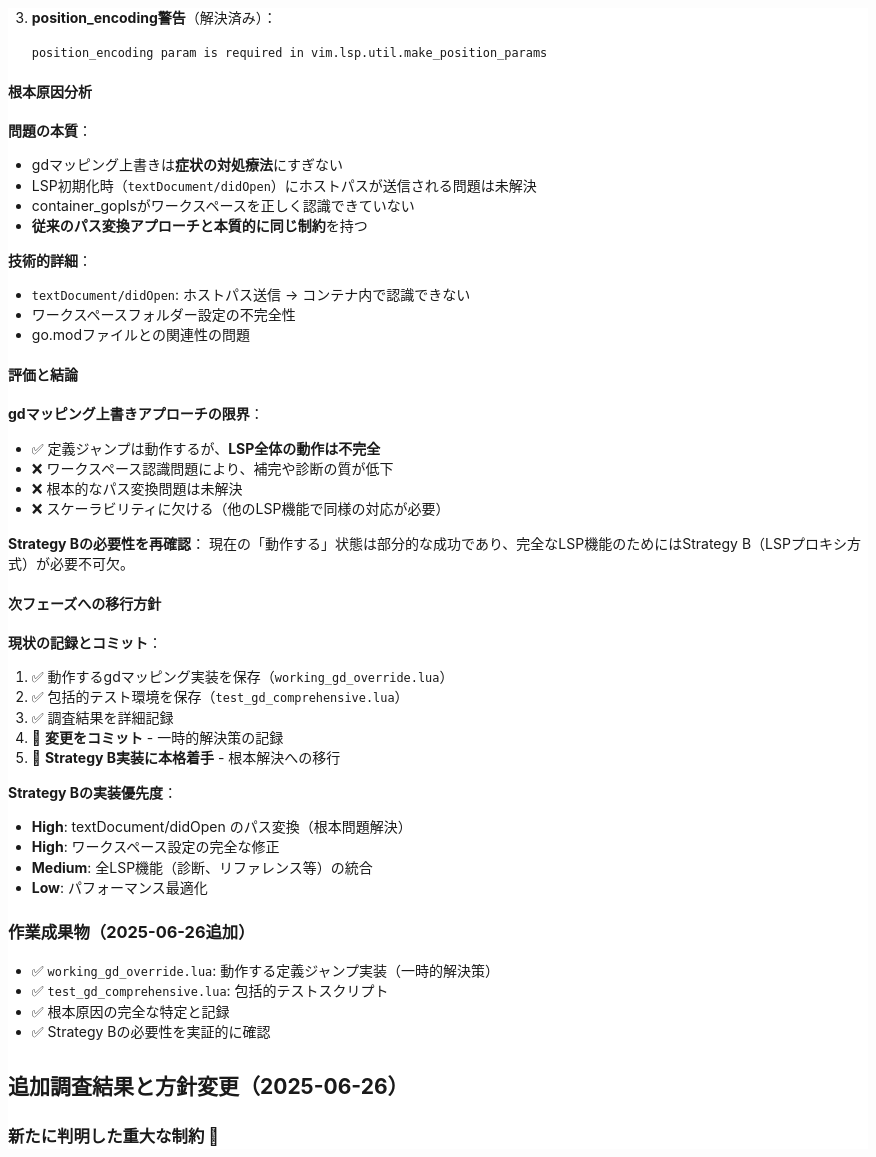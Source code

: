 3. **position_encoding警告**（解決済み）：
   ```
   position_encoding param is required in vim.lsp.util.make_position_params
   ```

#### 根本原因分析

**問題の本質**：
- gdマッピング上書きは**症状の対処療法**にすぎない
- LSP初期化時（`textDocument/didOpen`）にホストパスが送信される問題は未解決
- container_goplsがワークスペースを正しく認識できていない
- **従来のパス変換アプローチと本質的に同じ制約**を持つ

**技術的詳細**：
- `textDocument/didOpen`: ホストパス送信 → コンテナ内で認識できない
- ワークスペースフォルダー設定の不完全性
- go.modファイルとの関連性の問題

#### 評価と結論

**gdマッピング上書きアプローチの限界**：
- ✅ 定義ジャンプは動作するが、**LSP全体の動作は不完全**
- ❌ ワークスペース認識問題により、補完や診断の質が低下
- ❌ 根本的なパス変換問題は未解決
- ❌ スケーラビリティに欠ける（他のLSP機能で同様の対応が必要）

**Strategy Bの必要性を再確認**：
現在の「動作する」状態は部分的な成功であり、完全なLSP機能のためにはStrategy B（LSPプロキシ方式）が必要不可欠。

#### 次フェーズへの移行方針

**現状の記録とコミット**：
1. ✅ 動作するgdマッピング実装を保存（`working_gd_override.lua`）
2. ✅ 包括的テスト環境を保存（`test_gd_comprehensive.lua`）
3. ✅ 調査結果を詳細記録
4. 🔄 **変更をコミット** - 一時的解決策の記録
5. 🚀 **Strategy B実装に本格着手** - 根本解決への移行

**Strategy Bの実装優先度**：
- **High**: textDocument/didOpen のパス変換（根本問題解決）
- **High**: ワークスペース設定の完全な修正
- **Medium**: 全LSP機能（診断、リファレンス等）の統合
- **Low**: パフォーマンス最適化

### 作業成果物（2025-06-26追加）

- ✅ `working_gd_override.lua`: 動作する定義ジャンプ実装（一時的解決策）
- ✅ `test_gd_comprehensive.lua`: 包括的テストスクリプト
- ✅ 根本原因の完全な特定と記録
- ✅ Strategy Bの必要性を実証的に確認

## 追加調査結果と方針変更（2025-06-26）

### 新たに判明した重大な制約 🚨
